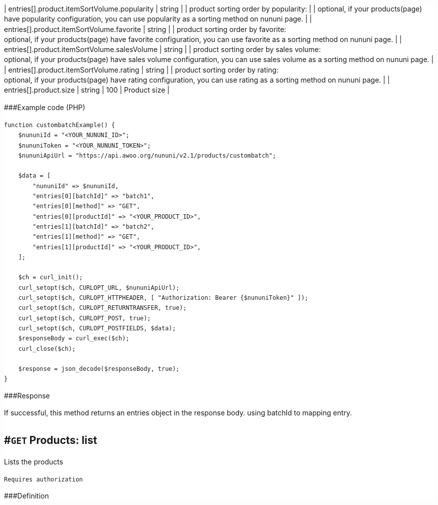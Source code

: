 | entries[].product.itemSortVolume.popularity                                                                                | string        |        | product sorting order by popularity:                                                                                                                                     |
| optional, if your products(page) have popularity configuration, you can use popularity as a sorting method on nununi page. |
| entries[].product.itemSortVolume.favorite                                                                                  | string        |        | product sorting order by favorite:<br>optional, if your products(page) have favorite configuration, you can use favorite as a sorting method on nununi page.             |
| entries[].product.itemSortVolume.salesVolume                                                                               | string        |        | product sorting order by sales volume:<br>optional, if your products(page) have sales volume configuration, you can use sales volume as a sorting method on nununi page. |
| entries[].product.itemSortVolume.rating                                                                                    | string        |        | product sorting order by rating:<br>optional, if your products(page) have rating configuration, you can use rating as a sorting method on nununi page.                   |
| entries[].product.size                                                                                                     | string        |    100 | Product size                                                                                                                                                             |

###Example code (PHP)

```
function custombatchExample() {
	$nununiId = "<YOUR_NUNUNI_ID>";
	$nununiToken = "<YOUR_NUNUNI_TOKEN>";
	$nununiApiUrl = "https://api.awoo.org/nununi/v2.1/products/custombatch";

	$data = [
		"nununiId" => $nununiId,
		"entries[0][batchId]" => "batch1",
		"entries[0][method]" => "GET",
		"entries[0][productId]" => "<YOUR_PRODUCT_ID>",
		"entries[1][batchId]" => "batch2",
		"entries[1][method]" => "GET",
		"entries[1][productId]" => "<YOUR_PRODUCT_ID>",
	];

	$ch = curl_init();
	curl_setopt($ch, CURLOPT_URL, $nununiApiUrl);
	curl_setopt($ch, CURLOPT_HTTPHEADER, [ "Authorization: Bearer {$nununiToken}" ]);
	curl_setopt($ch, CURLOPT_RETURNTRANSFER, true);
	curl_setopt($ch, CURLOPT_POST, true);
	curl_setopt($ch, CURLOPT_POSTFIELDS, $data);
	$responseBody = curl_exec($ch);
	curl_close($ch);

	$response = json_decode($responseBody, true);
}
```

###Response

If successful, this method returns an entries object in the response body. using batchId to mapping entry.

## #`GET` Products: list

Lists the products

    Requires authorization

###Definition
